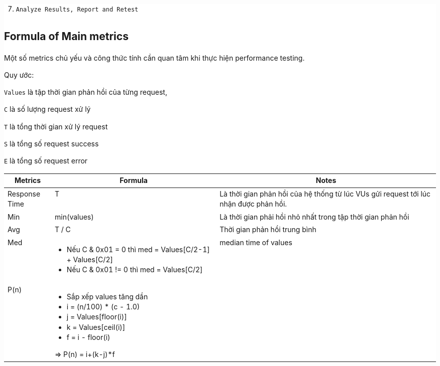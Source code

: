 7. `Analyze Results, Report and Retest`

## Formula of Main metrics

Một số metrics chủ yếu và công thức tính cần quan tâm khi thực hiện performance testing.

Quy ước:

`Values` là tập thời gian phản hồi của từng request,

`C` là số lượng request xử lý

`T` là tổng thời gian xử lý request

`S` là tổng số request success

`E` là tổng số request error

<table>
  <thead>
    <tr>
      <th>Metrics</th>
      <th>Formula</th>
      <th>Notes</th>
    </tr>
  </thead>
  <tbody>
    <tr>
      <td>Response Time</td>
      <td>T</td>
      <td>Là thời gian phản hồi của hệ thống từ lúc VUs gửi request tới lúc nhận được phản hồi.</td>
    </tr>
    <tr>
      <td>Min</td>
      <td>min(values)</td>
      <td>Là thời gian phải hồi nhỏ nhất trong tập thời gian phản hồi</td>
    </tr>
    <tr>
      <td>Avg</td>
      <td>T / C </td>
      <td>Thời gian phản hồi trung bình</td>
    </tr>
    <tr>
      <td>Med</td>
      <td>
        <ul>
            <li>Nếu C & 0x01 = 0 thì med = Values[C/2-1] + Values[C/2]</li>
            <li>Nếu C & 0x01 != 0 thì med = Values[C/2]</li>
        </ul>
      </td>
      <td>median time of values</td>
    </tr>
    <tr>
      <td>P(n)</td>
      <td>
        <ul>
            <li>Sắp xếp values tăng dần</li>
            <li>i = (n/100) * (c - 1.0)</li>
            <li>j = Values[floor(i)]</li>
            <li>k = Values[ceil(i)]</li>
            <li>f = i - floor(i)</li>
        </ul>
        => P(n) = i+(k-j)*f
      </td>
      <td>

[comment]: <> (Synthesis of Performance Test concepts)